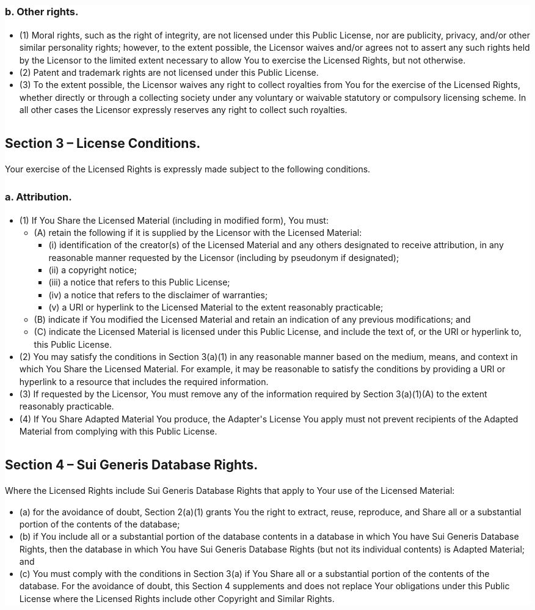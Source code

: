 ### b. Other rights.

- (1) Moral rights, such as the right of integrity, are not licensed under this Public License, nor are publicity, privacy, and/or other similar personality rights; however, to the extent possible, the Licensor waives and/or agrees not to assert any such rights held by the Licensor to the limited extent necessary to allow You to exercise the Licensed Rights, but not otherwise.
- (2) Patent and trademark rights are not licensed under this Public License.
- (3) To the extent possible, the Licensor waives any right to collect royalties from You for the exercise of the Licensed Rights, whether directly or through a collecting society under any voluntary or waivable statutory or compulsory licensing scheme. In all other cases the Licensor expressly reserves any right to collect such royalties.

## Section 3 – License Conditions.

Your exercise of the Licensed Rights is expressly made subject to the following conditions.

### a. Attribution.

- (1) If You Share the Licensed Material (including in modified form), You must:
  - (A) retain the following if it is supplied by the Licensor with the Licensed Material:
    - (i) identification of the creator(s) of the Licensed Material and any others designated to receive attribution, in any reasonable manner requested by the Licensor (including by pseudonym if designated);
    - (ii) a copyright notice;
    - (iii) a notice that refers to this Public License;
    - (iv) a notice that refers to the disclaimer of warranties;
    - (v) a URI or hyperlink to the Licensed Material to the extent reasonably practicable;
  - (B) indicate if You modified the Licensed Material and retain an indication of any previous modifications; and
  - (C) indicate the Licensed Material is licensed under this Public License, and include the text of, or the URI or hyperlink to, this Public License.
- (2) You may satisfy the conditions in Section 3(a)(1) in any reasonable manner based on the medium, means, and context in which You Share the Licensed Material. For example, it may be reasonable to satisfy the conditions by providing a URI or hyperlink to a resource that includes the required information.
- (3) If requested by the Licensor, You must remove any of the information required by Section 3(a)(1)(A) to the extent reasonably practicable.
- (4) If You Share Adapted Material You produce, the Adapter's License You apply must not prevent recipients of the Adapted Material from complying with this Public License.

## Section 4 – Sui Generis Database Rights.

Where the Licensed Rights include Sui Generis Database Rights that apply to Your use of the Licensed Material:

- (a) for the avoidance of doubt, Section 2(a)(1) grants You the right to extract, reuse, reproduce, and Share all or a substantial portion of the contents of the database;
- (b) if You include all or a substantial portion of the database contents in a database in which You have Sui Generis Database Rights, then the database in which You have Sui Generis Database Rights (but not its individual contents) is Adapted Material; and
- (c) You must comply with the conditions in Section 3(a) if You Share all or a substantial portion of the contents of the database.
For the avoidance of doubt, this Section 4 supplements and does not replace Your obligations under this Public License where the Licensed Rights include other Copyright and Similar Rights.

